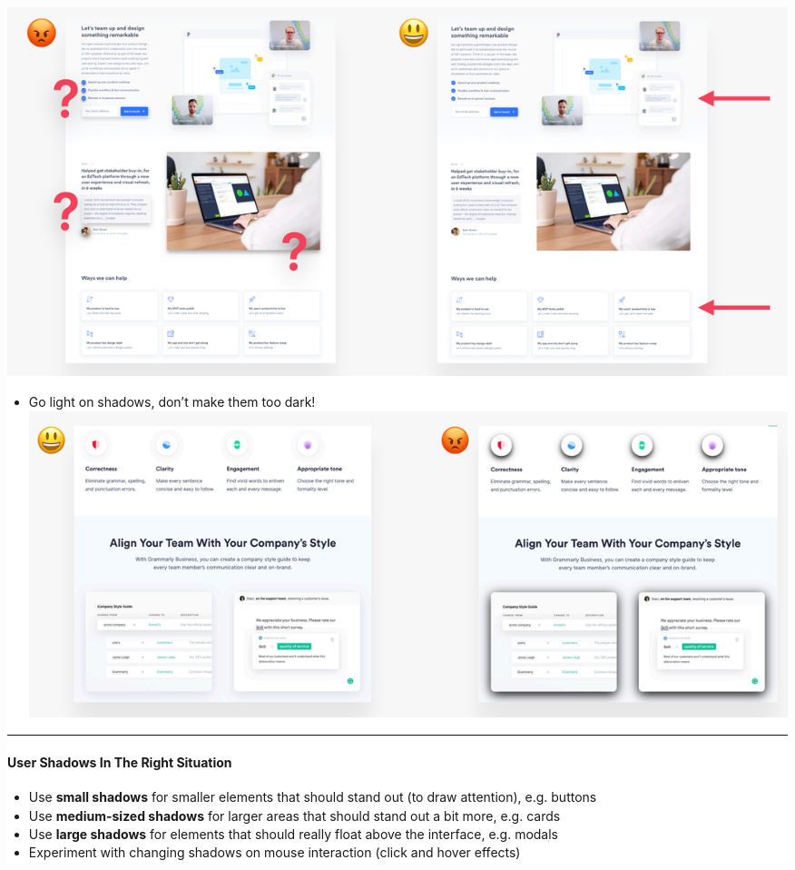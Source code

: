   ![Shadows](./img/ux-shadows-3.png)

- Go light on shadows, don’t make them too dark!
  ![Shadows](./img/ux-shadows-4.png)

---

#### User Shadows In The Right Situation

- Use **small shadows** for smaller elements that should stand out (to draw attention), e.g. buttons
- Use **medium-sized shadows** for larger areas that should stand out a bit more, e.g. cards
- Use **large shadows** for elements that should really float above the interface, e.g. modals
- Experiment with changing shadows on mouse interaction (click and hover effects)